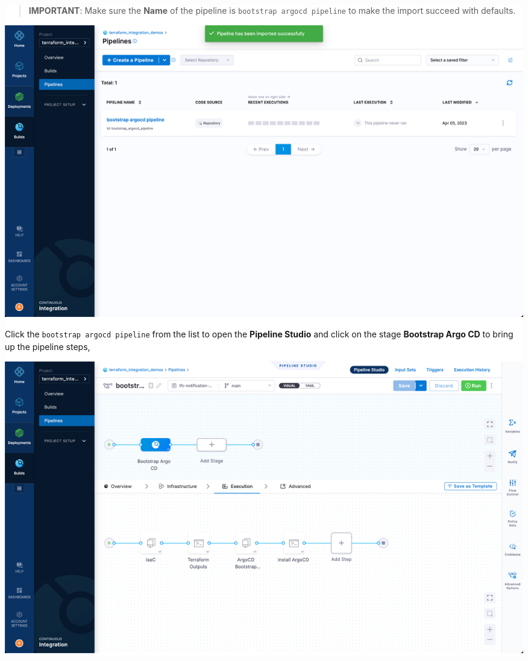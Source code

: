 >**IMPORTANT**: Make sure the **Name** of the pipeline is `bootstrap argocd pipeline` to make the import succeed with defaults.

![Pipeline Import Successful](docs/images/import_pipeline_successful.png)

Click the `bootstrap argocd pipeline` from the list to open the **Pipeline Studio** and click on the stage **Bootstrap Argo CD** to bring up the pipeline steps,

![Pipeline Steps](docs/images/pipeline_stages_and_steps.png)
